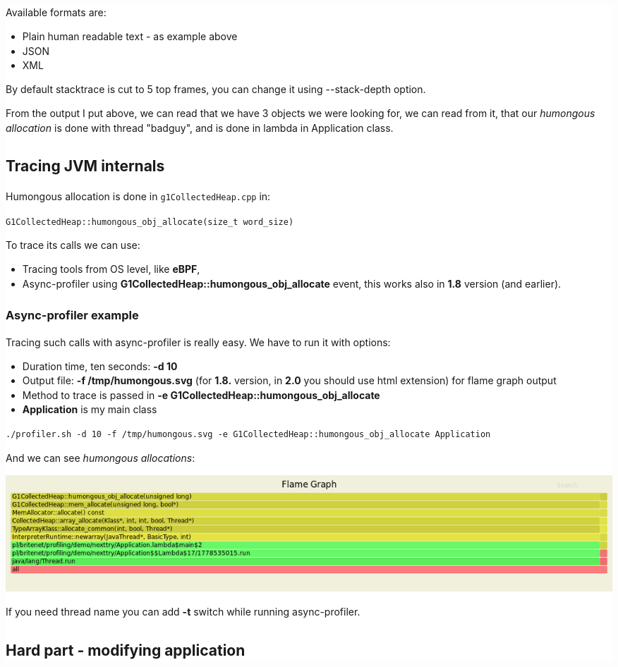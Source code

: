 Available formats are:

* Plain human readable text - as example above
* JSON
* XML

By default stacktrace is cut to 5 top frames, you can change it using --stack-depth option.

From the output I put above, we can read that we have 3 objects we were looking for, we can read from it, that our _humongous allocation_ is done
with thread "badguy", and is done in lambda in Application class.

## Tracing JVM internals

Humongous allocation is done in ```g1CollectedHeap.cpp``` in:
```
G1CollectedHeap::humongous_obj_allocate(size_t word_size)
```

To trace its calls we can use:

* Tracing tools from OS level, like **eBPF**,
* Async-profiler using **G1CollectedHeap::humongous_obj_allocate** event, this works also in **1.8** version (and earlier).

### Async-profiler example

Tracing such calls with async-profiler is really easy. We have to run it with options:

* Duration time, ten seconds: **-d 10**
* Output file: **-f /tmp/humongous.svg** (for **1.8.** version, in **2.0** you should use html extension) for flame graph output
* Method to trace is passed in **-e G1CollectedHeap::humongous_obj_allocate**
* **Application** is my main class

```shell
./profiler.sh -d 10 -f /tmp/humongous.svg -e G1CollectedHeap::humongous_obj_allocate Application
```

And we can see _humongous allocations_:

![alt text](/assets/humongous/4.png "chart 4")

If you need thread name you can add **-t** switch while running async-profiler.

## Hard part - modifying application
